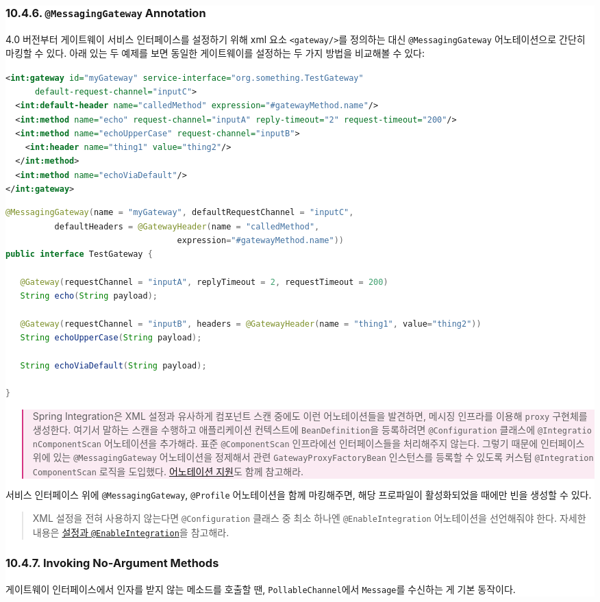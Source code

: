 ### 10.4.6. `@MessagingGateway` Annotation

4.0 버전부터 게이트웨이 서비스 인터페이스를 설정하기 위해 xml 요소 `<gateway/>`를 정의하는 대신 `@MessagingGateway` 어노테이션으로 간단히 마킹할 수 있다. 아래 있는 두 예제를 보면 동일한 게이트웨이를 설정하는 두 가지 방법을 비교해볼 수 있다:

```xml
<int:gateway id="myGateway" service-interface="org.something.TestGateway"
      default-request-channel="inputC">
  <int:default-header name="calledMethod" expression="#gatewayMethod.name"/>
  <int:method name="echo" request-channel="inputA" reply-timeout="2" request-timeout="200"/>
  <int:method name="echoUpperCase" request-channel="inputB">
    <int:header name="thing1" value="thing2"/>
  </int:method>
  <int:method name="echoViaDefault"/>
</int:gateway>
```

```java
@MessagingGateway(name = "myGateway", defaultRequestChannel = "inputC",
		  defaultHeaders = @GatewayHeader(name = "calledMethod",
		                           expression="#gatewayMethod.name"))
public interface TestGateway {

   @Gateway(requestChannel = "inputA", replyTimeout = 2, requestTimeout = 200)
   String echo(String payload);

   @Gateway(requestChannel = "inputB", headers = @GatewayHeader(name = "thing1", value="thing2"))
   String echoUpperCase(String payload);

   String echoViaDefault(String payload);

}
```

<blockquote style="background-color: #fbebf3; border-color: #d63583;">
  <p>Spring Integration은 XML 설정과 유사하게 컴포넌트 스캔 중에도 이런 어노테이션들을 발견하면, 메시징 인프라를 이용해 <code class="highlighter-rouge">proxy</code> 구현체를 생성한다. 여기서 말하는 스캔을 수행하고 애플리케이션 컨텍스트에 <code class="highlighter-rouge">BeanDefinition</code>을 등록하려면 <code class="highlighter-rouge">@Configuration</code> 클래스에 <code class="highlighter-rouge">@IntegrationComponentScan</code> 어노테이션을 추가해라. 표준 <code class="highlighter-rouge">@ComponentScan</code> 인프라에선 인터페이스들을 처리해주지 않는다. 그렇기 때문에 인터페이스 위에 있는 <code class="highlighter-rouge">@MessagingGateway</code> 어노테이션을 정제해서 관련 <code class="highlighter-rouge">GatewayProxyFactoryBean</code> 인스턴스를 등록할 수 있도록 커스텀 <code class="highlighter-rouge">@IntegrationComponentScan</code> 로직을 도입했다. <a href="https://docs.spring.io/spring-integration/docs/5.5.15/reference/html/configuration.html#annotations">어노테이션 지원</a>도 함께 참고해라.</p>
</blockquote>

서비스 인터페이스 위에 `@MessagingGateway`, `@Profile` 어노테이션을 함께 마킹해주면, 해당 프로파일이 활성화되었을 때에만 빈을 생성할 수 있다.

> XML 설정을 전혀 사용하지 않는다면 `@Configuration` 클래스 중 최소 하나엔 `@EnableIntegration` 어노테이션을 선언해줘야 한다. 자세한 내용은 [설정과 `@EnableIntegration`](../overview/#55-configuration-and-enableintegration)을 참고해라.

### 10.4.7. Invoking No-Argument Methods

게이트웨이 인터페이스에서 인자를 받지 않는 메소드를 호출할 땐, `PollableChannel`에서 `Message`를 수신하는 게 기본 동작이다.
